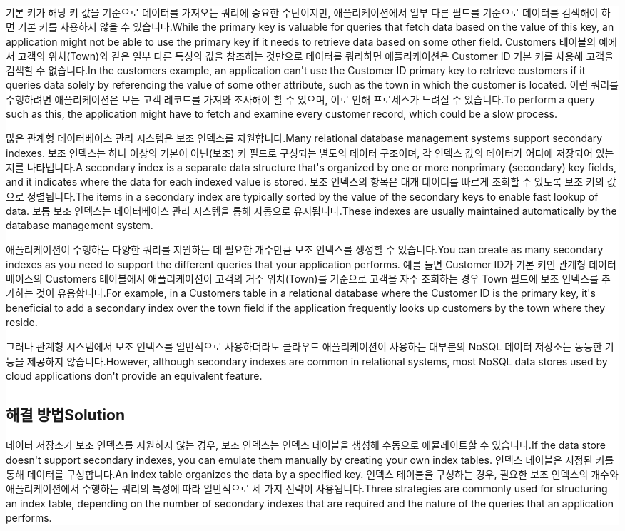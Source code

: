 
<span data-ttu-id="d1331-114">기본 키가 해당 키 값을 기준으로 데이터를 가져오는 쿼리에 중요한 수단이지만, 애플리케이션에서 일부 다른 필드를 기준으로 데이터를 검색해야 하면 기본 키를 사용하지 않을 수 있습니다.</span><span class="sxs-lookup"><span data-stu-id="d1331-114">While the primary key is valuable for queries that fetch data based on the value of this key, an application might not be able to use the primary key if it needs to retrieve data based on some other field.</span></span> <span data-ttu-id="d1331-115">Customers 테이블의 예에서 고객의 위치(Town)와 같은 일부 다른 특성의 값을 참조하는 것만으로 데이터를 쿼리하면 애플리케이션은 Customer ID 기본 키를 사용해 고객을 검색할 수 없습니다.</span><span class="sxs-lookup"><span data-stu-id="d1331-115">In the customers example, an application can't use the Customer ID primary key to retrieve customers if it queries data solely by referencing the value of some other attribute, such as the town in which the customer is located.</span></span> <span data-ttu-id="d1331-116">이런 쿼리를 수행하려면 애플리케이션은 모든 고객 레코드를 가져와 조사해야 할 수 있으며, 이로 인해 프로세스가 느려질 수 있습니다.</span><span class="sxs-lookup"><span data-stu-id="d1331-116">To perform a query such as this, the application might have to fetch and examine every customer record, which could be a slow process.</span></span>

<span data-ttu-id="d1331-117">많은 관계형 데이터베이스 관리 시스템은 보조 인덱스를 지원합니다.</span><span class="sxs-lookup"><span data-stu-id="d1331-117">Many relational database management systems support secondary indexes.</span></span> <span data-ttu-id="d1331-118">보조 인덱스는 하나 이상의 기본이 아닌(보조) 키 필드로 구성되는 별도의 데이터 구조이며, 각 인덱스 값의 데이터가 어디에 저장되어 있는지를 나타냅니다.</span><span class="sxs-lookup"><span data-stu-id="d1331-118">A secondary index is a separate data structure that's organized by one or more nonprimary (secondary) key fields, and it indicates where the data for each indexed value is stored.</span></span> <span data-ttu-id="d1331-119">보조 인덱스의 항목은 대개 데이터를 빠르게 조회할 수 있도록 보조 키의 값으로 정렬됩니다.</span><span class="sxs-lookup"><span data-stu-id="d1331-119">The items in a secondary index are typically sorted by the value of the secondary keys to enable fast lookup of data.</span></span> <span data-ttu-id="d1331-120">보통 보조 인덱스는 데이터베이스 관리 시스템을 통해 자동으로 유지됩니다.</span><span class="sxs-lookup"><span data-stu-id="d1331-120">These indexes are usually maintained automatically by the database management system.</span></span>

<span data-ttu-id="d1331-121">애플리케이션이 수행하는 다양한 쿼리를 지원하는 데 필요한 개수만큼 보조 인덱스를 생성할 수 있습니다.</span><span class="sxs-lookup"><span data-stu-id="d1331-121">You can create as many secondary indexes as you need to support the different queries that your application performs.</span></span> <span data-ttu-id="d1331-122">예를 들면 Customer ID가 기본 키인 관계형 데이터베이스의 Customers 테이블에서 애플리케이션이 고객의 거주 위치(Town)를 기준으로 고객을 자주 조회하는 경우 Town 필드에 보조 인덱스를 추가하는 것이 유용합니다.</span><span class="sxs-lookup"><span data-stu-id="d1331-122">For example, in a Customers table in a relational database where the Customer ID is the primary key, it's beneficial to add a secondary index over the town field if the application frequently looks up customers by the town where they reside.</span></span>

<span data-ttu-id="d1331-123">그러나 관계형 시스템에서 보조 인덱스를 일반적으로 사용하더라도 클라우드 애플리케이션이 사용하는 대부분의 NoSQL 데이터 저장소는 동등한 기능을 제공하지 않습니다.</span><span class="sxs-lookup"><span data-stu-id="d1331-123">However, although secondary indexes are common in relational systems, most NoSQL data stores used by cloud applications don't provide an equivalent feature.</span></span>

## <a name="solution"></a><span data-ttu-id="d1331-124">해결 방법</span><span class="sxs-lookup"><span data-stu-id="d1331-124">Solution</span></span>

<span data-ttu-id="d1331-125">데이터 저장소가 보조 인덱스를 지원하지 않는 경우, 보조 인덱스는 인덱스 테이블을 생성해 수동으로 에뮬레이트할 수 있습니다.</span><span class="sxs-lookup"><span data-stu-id="d1331-125">If the data store doesn't support secondary indexes, you can emulate them manually by creating your own index tables.</span></span> <span data-ttu-id="d1331-126">인덱스 테이블은 지정된 키를 통해 데이터를 구성합니다.</span><span class="sxs-lookup"><span data-stu-id="d1331-126">An index table organizes the data by a specified key.</span></span> <span data-ttu-id="d1331-127">인덱스 테이블을 구성하는 경우, 필요한 보조 인덱스의 개수와 애플리케이션에서 수행하는 쿼리의 특성에 따라 일반적으로 세 가지 전략이 사용됩니다.</span><span class="sxs-lookup"><span data-stu-id="d1331-127">Three strategies are commonly used for structuring an index table, depending on the number of secondary indexes that are required and the nature of the queries that an application performs.</span></span>
